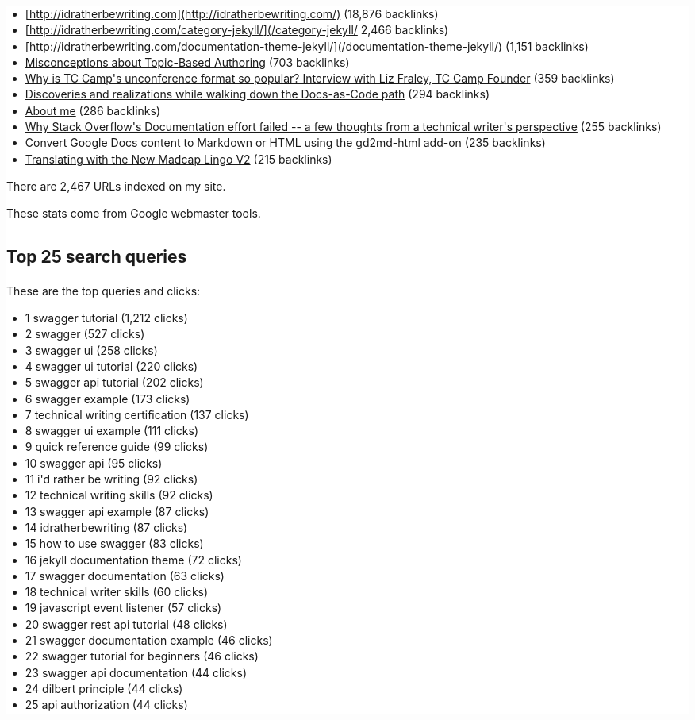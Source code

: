 * [http://idratherbewriting.com](http://idratherbewriting.com/)	(18,876 backlinks)
* [http://idratherbewriting.com/category-jekyll/](/category-jekyll/	2,466	 backlinks)
* [http://idratherbewriting.com/documentation-theme-jekyll/](/documentation-theme-jekyll/)	(1,151 backlinks)
* [Misconceptions about Topic-Based Authoring](http://idratherbewriting.com/2012/07/31/misconceptions-about-topic-based-authoring/)	(703	backlinks)
* [Why is TC Camp's unconference format so popular? Interview with Liz Fraley, TC Camp Founder](http://idratherbewriting.com/2017/12/22/tc-camp-unconference-interview-with-liz-fraley/)	(359 backlinks)
* [Discoveries and realizations while walking down the Docs-as-Code path](http://idratherbewriting.com/2017/08/23/content-architecture-and-repo-sizes/)	(294 backlinks)
* [About me](http://idratherbewriting.com/aboutme/)	(286 backlinks)
* [Why Stack Overflow's Documentation effort failed -- a few thoughts from a technical writer's perspective](/2017/08/05/why-stack-overflow-documentation-effort-failed/)	(255 backlinks)
* [Convert Google Docs content to Markdown or HTML using the gd2md-html add-on](/2017/09/22/convert-google-docs-to-markdown/)	(235 backlinks)
* [Translating with the New Madcap Lingo V2](/2009/02/24/translating-with-the-new-madcap-lingo-v2/) (215 backlinks)

There are 2,467 URLs indexed on my site.

These stats come from Google webmaster tools.

## Top 25 search queries

These are the top queries and clicks:

* 1	swagger tutorial (1,212 clicks)
* 2	swagger (527 clicks)
* 3	swagger ui (258 clicks)
* 4	swagger ui tutorial (220 clicks)
* 5	swagger api tutorial (202 clicks)
* 6	swagger example (173 clicks)
* 7	technical writing certification (137 clicks)
* 8	swagger ui example (111 clicks)
* 9	quick reference guide (99 clicks)
* 10	swagger api (95 clicks)
* 11	i'd rather be writing (92 clicks)
* 12	technical writing skills (92 clicks)
* 13	swagger api example (87 clicks)
* 14	idratherbewriting (87 clicks)
* 15	how to use swagger (83 clicks)
* 16	jekyll documentation theme (72 clicks)
* 17	swagger documentation (63 clicks)
* 18	technical writer skills (60 clicks)
* 19	javascript event listener (57 clicks)
* 20	swagger rest api tutorial (48 clicks)
* 21	swagger documentation example (46 clicks)
* 22	swagger tutorial for beginners (46 clicks)
* 23	swagger api documentation (44 clicks)
* 24	dilbert principle (44 clicks)
* 25	api authorization	(44 clicks)
